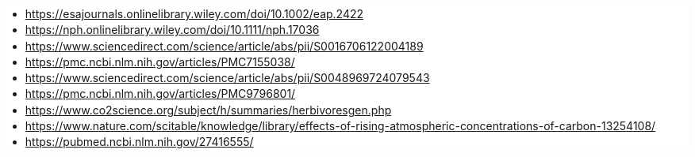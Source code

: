 - https://esajournals.onlinelibrary.wiley.com/doi/10.1002/eap.2422
- https://nph.onlinelibrary.wiley.com/doi/10.1111/nph.17036
- https://www.sciencedirect.com/science/article/abs/pii/S0016706122004189
- https://pmc.ncbi.nlm.nih.gov/articles/PMC7155038/
- https://www.sciencedirect.com/science/article/abs/pii/S0048969724079543
- https://pmc.ncbi.nlm.nih.gov/articles/PMC9796801/
- https://www.co2science.org/subject/h/summaries/herbivoresgen.php
- https://www.nature.com/scitable/knowledge/library/effects-of-rising-atmospheric-concentrations-of-carbon-13254108/
- https://pubmed.ncbi.nlm.nih.gov/27416555/